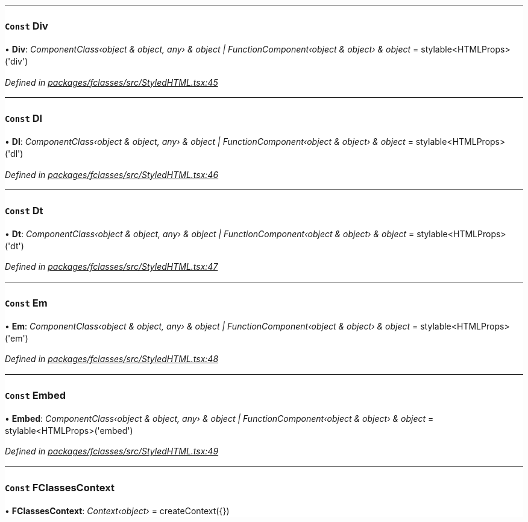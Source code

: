 ___

### `Const` Div

• **Div**: *ComponentClass‹object & object, any› & object | FunctionComponent‹object & object› & object* = stylable<HTMLProps<HTMLDivElement>>('div')

*Defined in [packages/fclasses/src/StyledHTML.tsx:45](https://github.com/Guilherme-Almeida-Zeni/Bodiless-JS/blob/ad638447/packages/fclasses/src/StyledHTML.tsx#L45)*

___

### `Const` Dl

• **Dl**: *ComponentClass‹object & object, any› & object | FunctionComponent‹object & object› & object* = stylable<HTMLProps<HTMLDListElement>>('dl')

*Defined in [packages/fclasses/src/StyledHTML.tsx:46](https://github.com/Guilherme-Almeida-Zeni/Bodiless-JS/blob/ad638447/packages/fclasses/src/StyledHTML.tsx#L46)*

___

### `Const` Dt

• **Dt**: *ComponentClass‹object & object, any› & object | FunctionComponent‹object & object› & object* = stylable<HTMLProps<HTMLElement>>('dt')

*Defined in [packages/fclasses/src/StyledHTML.tsx:47](https://github.com/Guilherme-Almeida-Zeni/Bodiless-JS/blob/ad638447/packages/fclasses/src/StyledHTML.tsx#L47)*

___

### `Const` Em

• **Em**: *ComponentClass‹object & object, any› & object | FunctionComponent‹object & object› & object* = stylable<HTMLProps<HTMLElement>>('em')

*Defined in [packages/fclasses/src/StyledHTML.tsx:48](https://github.com/Guilherme-Almeida-Zeni/Bodiless-JS/blob/ad638447/packages/fclasses/src/StyledHTML.tsx#L48)*

___

### `Const` Embed

• **Embed**: *ComponentClass‹object & object, any› & object | FunctionComponent‹object & object› & object* = stylable<HTMLProps<HTMLEmbedElement>>('embed')

*Defined in [packages/fclasses/src/StyledHTML.tsx:49](https://github.com/Guilherme-Almeida-Zeni/Bodiless-JS/blob/ad638447/packages/fclasses/src/StyledHTML.tsx#L49)*

___

### `Const` FClassesContext

• **FClassesContext**: *Context‹object›* = createContext<FClassesContextType>({})
